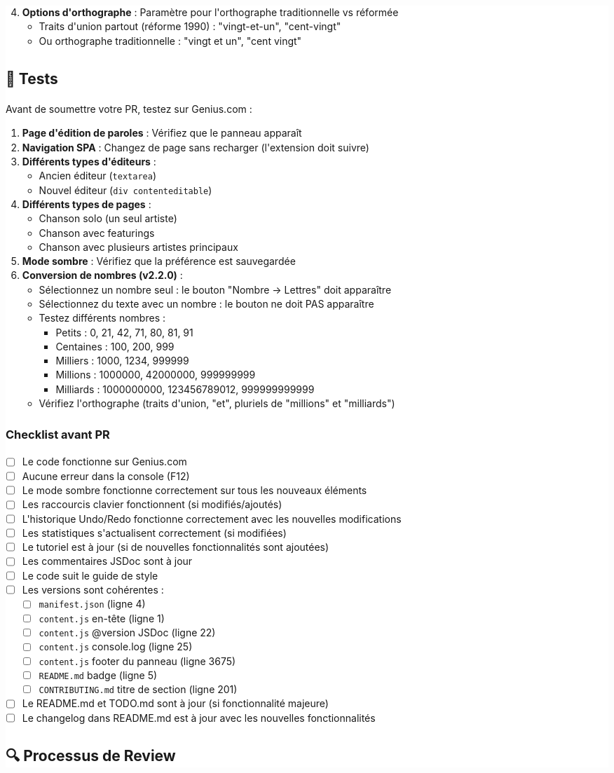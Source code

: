 4. **Options d'orthographe** : Paramètre pour l'orthographe traditionnelle vs réformée
   - Traits d'union partout (réforme 1990) : "vingt-et-un", "cent-vingt"
   - Ou orthographe traditionnelle : "vingt et un", "cent vingt"

## 🧪 Tests

Avant de soumettre votre PR, testez sur Genius.com :

1. **Page d'édition de paroles** : Vérifiez que le panneau apparaît
2. **Navigation SPA** : Changez de page sans recharger (l'extension doit suivre)
3. **Différents types d'éditeurs** :
   - Ancien éditeur (`textarea`)
   - Nouvel éditeur (`div contenteditable`)
4. **Différents types de pages** :
   - Chanson solo (un seul artiste)
   - Chanson avec featurings
   - Chanson avec plusieurs artistes principaux
5. **Mode sombre** : Vérifiez que la préférence est sauvegardée
6. **Conversion de nombres (v2.2.0)** :
   - Sélectionnez un nombre seul : le bouton "Nombre → Lettres" doit apparaître
   - Sélectionnez du texte avec un nombre : le bouton ne doit PAS apparaître
   - Testez différents nombres :
     - Petits : 0, 21, 42, 71, 80, 81, 91
     - Centaines : 100, 200, 999
     - Milliers : 1000, 1234, 999999
     - Millions : 1000000, 42000000, 999999999
     - Milliards : 1000000000, 123456789012, 999999999999
   - Vérifiez l'orthographe (traits d'union, "et", pluriels de "millions" et "milliards")

### Checklist avant PR

- [ ] Le code fonctionne sur Genius.com
- [ ] Aucune erreur dans la console (F12)
- [ ] Le mode sombre fonctionne correctement sur tous les nouveaux éléments
- [ ] Les raccourcis clavier fonctionnent (si modifiés/ajoutés)
- [ ] L'historique Undo/Redo fonctionne correctement avec les nouvelles modifications
- [ ] Les statistiques s'actualisent correctement (si modifiées)
- [ ] Le tutoriel est à jour (si de nouvelles fonctionnalités sont ajoutées)
- [ ] Les commentaires JSDoc sont à jour
- [ ] Le code suit le guide de style
- [ ] Les versions sont cohérentes :
  - [ ] `manifest.json` (ligne 4)
  - [ ] `content.js` en-tête (ligne 1)
  - [ ] `content.js` @version JSDoc (ligne 22)
  - [ ] `content.js` console.log (ligne 25)
  - [ ] `content.js` footer du panneau (ligne 3675)
  - [ ] `README.md` badge (ligne 5)
  - [ ] `CONTRIBUTING.md` titre de section (ligne 201)
- [ ] Le README.md et TODO.md sont à jour (si fonctionnalité majeure)
- [ ] Le changelog dans README.md est à jour avec les nouvelles fonctionnalités

## 🔍 Processus de Review
